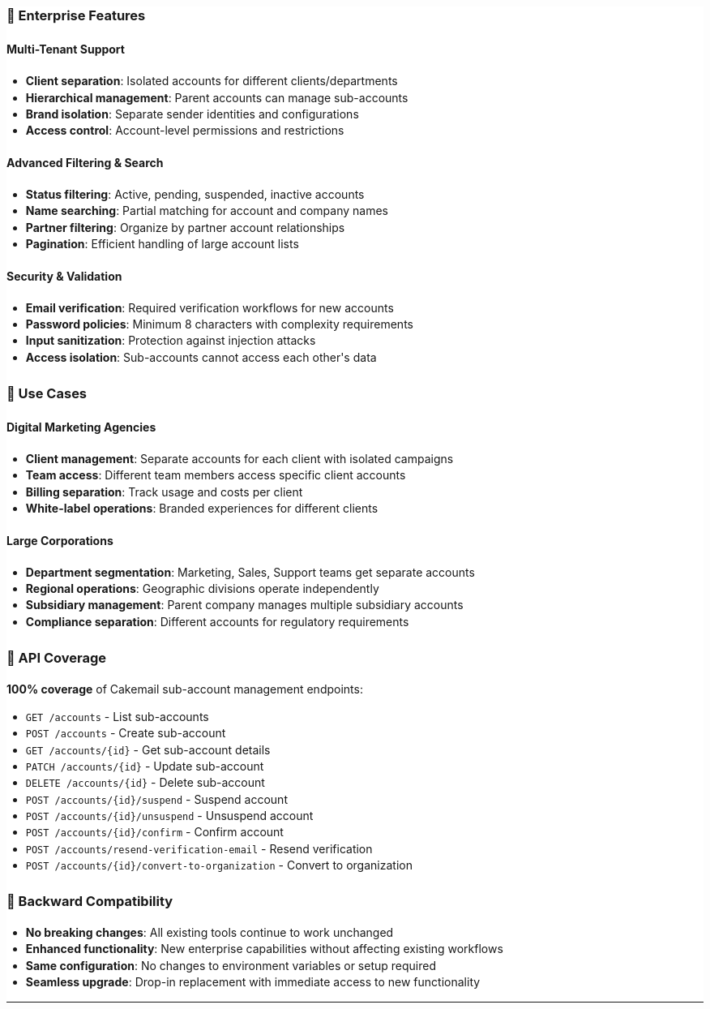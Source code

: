 ### 🏢 Enterprise Features

#### **Multi-Tenant Support**
- **Client separation**: Isolated accounts for different clients/departments
- **Hierarchical management**: Parent accounts can manage sub-accounts
- **Brand isolation**: Separate sender identities and configurations
- **Access control**: Account-level permissions and restrictions

#### **Advanced Filtering & Search**
- **Status filtering**: Active, pending, suspended, inactive accounts
- **Name searching**: Partial matching for account and company names
- **Partner filtering**: Organize by partner account relationships
- **Pagination**: Efficient handling of large account lists

#### **Security & Validation**
- **Email verification**: Required verification workflows for new accounts
- **Password policies**: Minimum 8 characters with complexity requirements
- **Input sanitization**: Protection against injection attacks
- **Access isolation**: Sub-accounts cannot access each other's data

### 💼 Use Cases

#### **Digital Marketing Agencies**
- **Client management**: Separate accounts for each client with isolated campaigns
- **Team access**: Different team members access specific client accounts
- **Billing separation**: Track usage and costs per client
- **White-label operations**: Branded experiences for different clients

#### **Large Corporations**
- **Department segmentation**: Marketing, Sales, Support teams get separate accounts
- **Regional operations**: Geographic divisions operate independently
- **Subsidiary management**: Parent company manages multiple subsidiary accounts
- **Compliance separation**: Different accounts for regulatory requirements

### 🔄 API Coverage

**100% coverage** of Cakemail sub-account management endpoints:
- `GET /accounts` - List sub-accounts
- `POST /accounts` - Create sub-account
- `GET /accounts/{id}` - Get sub-account details
- `PATCH /accounts/{id}` - Update sub-account
- `DELETE /accounts/{id}` - Delete sub-account
- `POST /accounts/{id}/suspend` - Suspend account
- `POST /accounts/{id}/unsuspend` - Unsuspend account
- `POST /accounts/{id}/confirm` - Confirm account
- `POST /accounts/resend-verification-email` - Resend verification
- `POST /accounts/{id}/convert-to-organization` - Convert to organization

### 🔄 Backward Compatibility
- **No breaking changes**: All existing tools continue to work unchanged
- **Enhanced functionality**: New enterprise capabilities without affecting existing workflows
- **Same configuration**: No changes to environment variables or setup required
- **Seamless upgrade**: Drop-in replacement with immediate access to new functionality

---